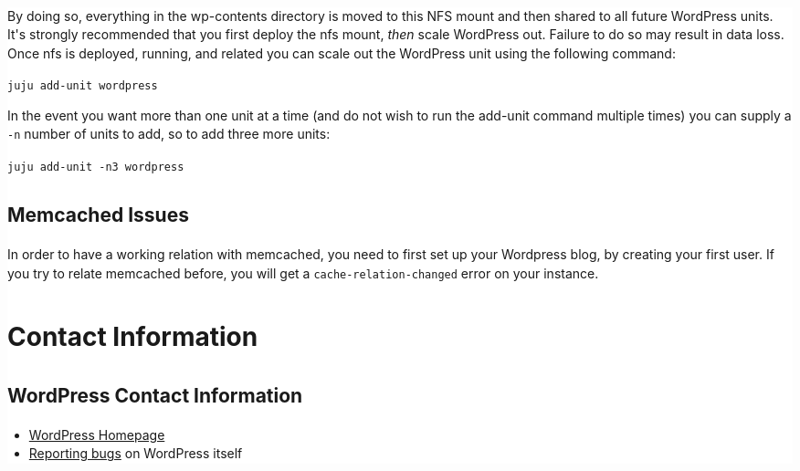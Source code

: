 By doing so, everything in the wp-contents directory is moved to this NFS mount
and then shared to all future WordPress units. It's strongly recommended that
you first deploy the nfs mount, _then_ scale WordPress out. Failure to do so may
result in data loss. Once nfs is deployed, running, and related you can scale
out the WordPress unit using the following command:

    juju add-unit wordpress
    
In the event you want more than one unit at a time (and do not wish to run the
add-unit command multiple times) you can supply a `-n` number of units to add,
so to add three more units:

    juju add-unit -n3 wordpress

## Memcached Issues

In order to have a working relation with memcached, you need to first set up
your Wordpress blog, by creating your first user. If you try to relate
memcached before, you will get a `cache-relation-changed` error on your
instance.

# Contact Information

## WordPress Contact Information

- [WordPress Homepage](http://www.wordpress.org)
- [Reporting bugs](http://codex.wordpress.org/Reporting_Bugs) on WordPress
itself
